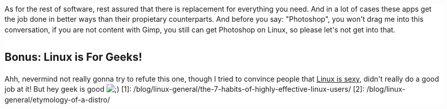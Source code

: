 As for the rest of software, rest assured that there is replacement for everything you need. And in a lot of cases these apps get the job done in better ways than their propietary counterparts. And before you say: "Photoshop", you won't drag me into this conversation, if you are not content with Gimp, you still can get Photoshop on Linux, so please let's not get into that.

## Bonus: Linux is For Geeks!

Ahh, nevermind not really gonna try to refute this one, though I tried to convince people that [Linux is sexy](/blog/linuxhumor/linux-and-sex-debunking-the-myth/), didn't really do a good job at it! But hey geek is good ![;)](http://192.168.1.2/blog2/wp-includes/images/smilies/icon_wink.gif)
\[1\]: /blog/linux-general/the-7-habits-of-highly-effective-linux-users/
\[2\]: /blog/linux-general/etymology-of-a-distro/